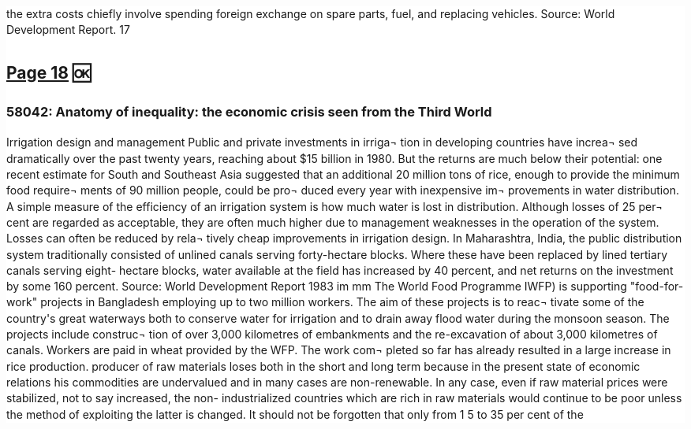 the extra costs chiefly involve spending foreign exchange on spare parts,
fuel, and replacing vehicles.
Source: World Development Report.
17
## [Page 18](https://demo.humlab.umu.se/courier/074675engo.pdf#page=18) 🆗
### 58042: Anatomy of inequality: the economic crisis seen from the Third World
Irrigation design
and management
Public and private investments in irriga¬
tion in developing countries have increa¬
sed dramatically over the past twenty
years, reaching about $15 billion in 1980.
But the returns are much below their
potential: one recent estimate for South
and Southeast Asia suggested that an
additional 20 million tons of rice, enough
to provide the minimum food require¬
ments of 90 million people, could be pro¬
duced every year with inexpensive im¬
provements in water distribution.
A simple measure of the efficiency of an
irrigation system is how much water is lost
in distribution. Although losses of 25 per¬
cent are regarded as acceptable, they are
often much higher due to management
weaknesses in the operation of the
system.
Losses can often be reduced by rela¬
tively cheap improvements in irrigation
design. In Maharashtra, India, the public
distribution system traditionally consisted
of unlined canals serving forty-hectare
blocks. Where these have been replaced
by lined tertiary canals serving eight-
hectare blocks, water available at the field
has increased by 40 percent, and net
returns on the investment by some 160
percent.
Source: World Development Report 1983
im
mm
The World Food Programme IWFP) is supporting "food-for-work" projects in
Bangladesh employing up to two million workers. The aim of these projects is to reac¬
tivate some of the country's great waterways both to conserve water for irrigation and
to drain away flood water during the monsoon season. The projects include construc¬
tion of over 3,000 kilometres of embankments and the re-excavation of about 3,000
kilometres of canals. Workers are paid in wheat provided by the WFP. The work com¬
pleted so far has already resulted in a large increase in rice production.
producer of raw materials loses both in
the short and long term because in the
present state of economic relations his
commodities are undervalued and in
many cases are non-renewable. In any
case, even if raw material prices were
stabilized, not to say increased, the non-
industrialized countries which are rich in
raw materials would continue to be poor
unless the method of exploiting the latter
is changed. It should not be forgotten
that only from 1 5 to 35 per cent of the
